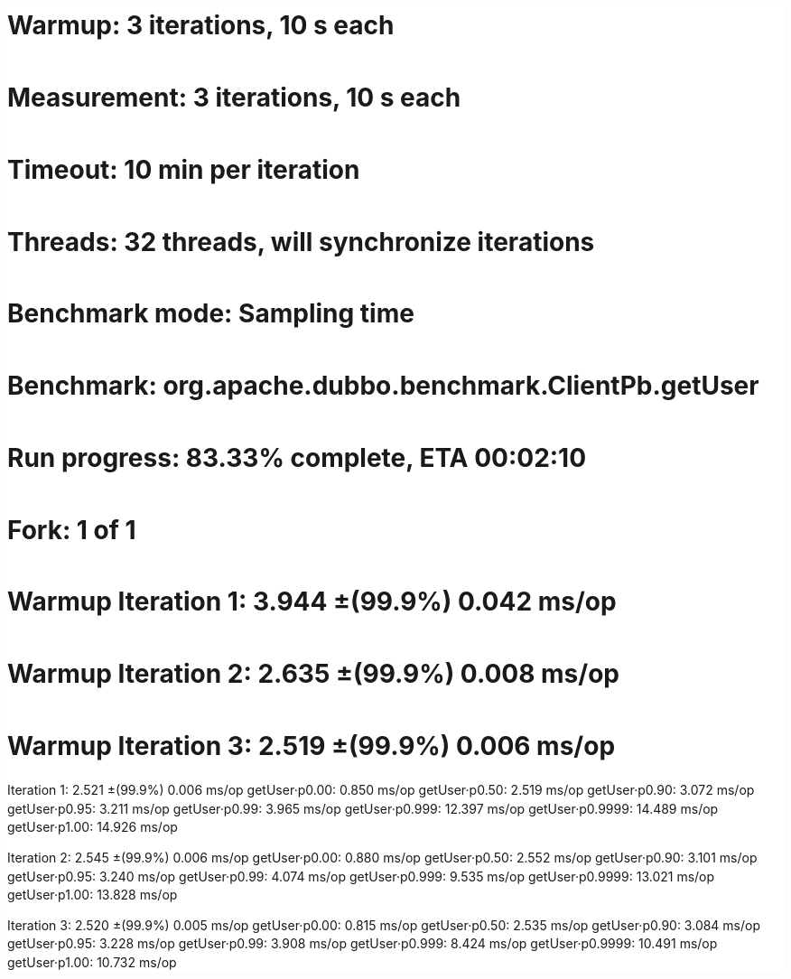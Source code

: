 # Warmup: 3 iterations, 10 s each
# Measurement: 3 iterations, 10 s each
# Timeout: 10 min per iteration
# Threads: 32 threads, will synchronize iterations
# Benchmark mode: Sampling time
# Benchmark: org.apache.dubbo.benchmark.ClientPb.getUser

# Run progress: 83.33% complete, ETA 00:02:10
# Fork: 1 of 1
# Warmup Iteration   1: 3.944 ±(99.9%) 0.042 ms/op
# Warmup Iteration   2: 2.635 ±(99.9%) 0.008 ms/op
# Warmup Iteration   3: 2.519 ±(99.9%) 0.006 ms/op
Iteration   1: 2.521 ±(99.9%) 0.006 ms/op
                 getUser·p0.00:   0.850 ms/op
                 getUser·p0.50:   2.519 ms/op
                 getUser·p0.90:   3.072 ms/op
                 getUser·p0.95:   3.211 ms/op
                 getUser·p0.99:   3.965 ms/op
                 getUser·p0.999:  12.397 ms/op
                 getUser·p0.9999: 14.489 ms/op
                 getUser·p1.00:   14.926 ms/op

Iteration   2: 2.545 ±(99.9%) 0.006 ms/op
                 getUser·p0.00:   0.880 ms/op
                 getUser·p0.50:   2.552 ms/op
                 getUser·p0.90:   3.101 ms/op
                 getUser·p0.95:   3.240 ms/op
                 getUser·p0.99:   4.074 ms/op
                 getUser·p0.999:  9.535 ms/op
                 getUser·p0.9999: 13.021 ms/op
                 getUser·p1.00:   13.828 ms/op

Iteration   3: 2.520 ±(99.9%) 0.005 ms/op
                 getUser·p0.00:   0.815 ms/op
                 getUser·p0.50:   2.535 ms/op
                 getUser·p0.90:   3.084 ms/op
                 getUser·p0.95:   3.228 ms/op
                 getUser·p0.99:   3.908 ms/op
                 getUser·p0.999:  8.424 ms/op
                 getUser·p0.9999: 10.491 ms/op
                 getUser·p1.00:   10.732 ms/op
